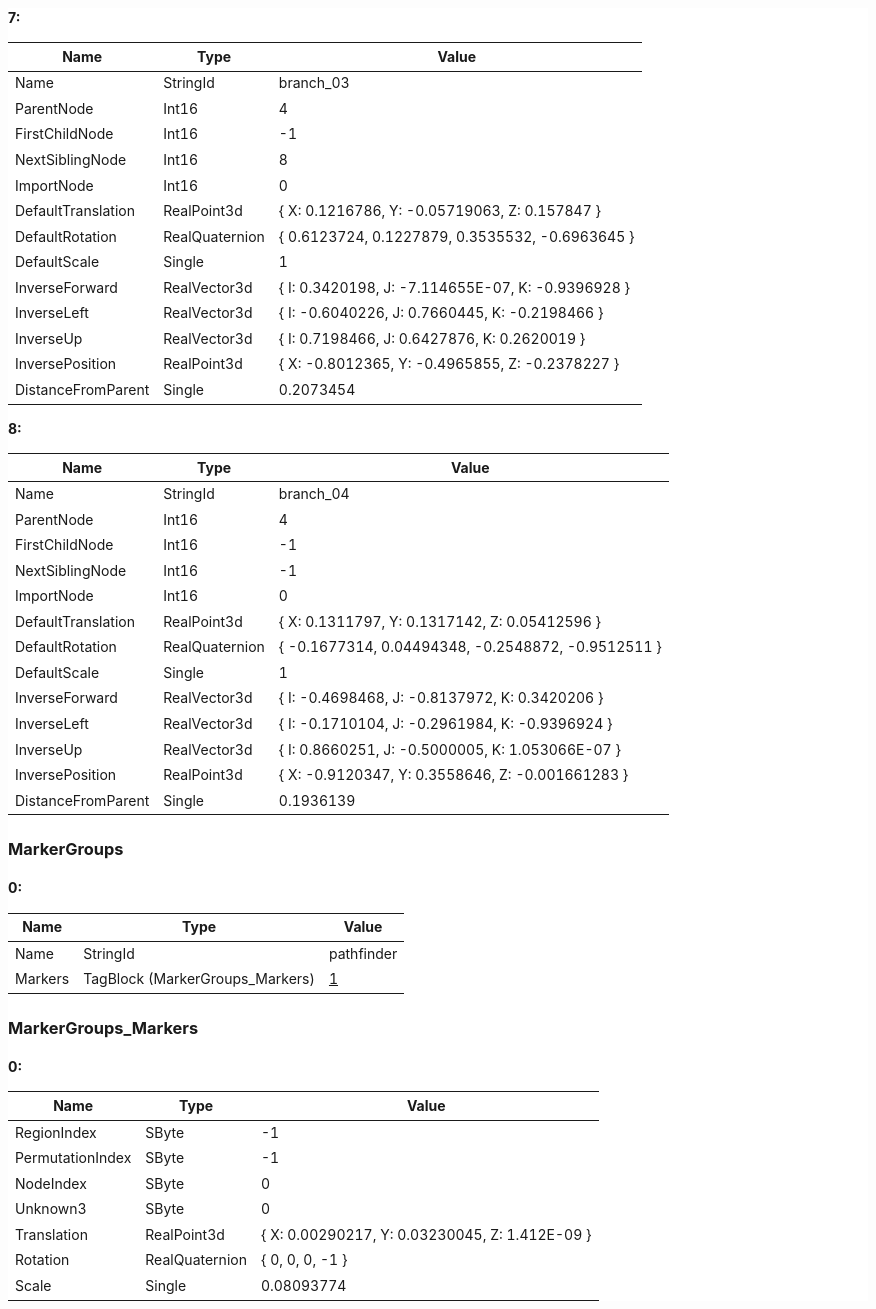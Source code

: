 
**7:**

Name	| Type	| Value
---	|---	|---	|
Name	|StringId	|branch_03
ParentNode	|Int16	|4
FirstChildNode	|Int16	|-1
NextSiblingNode	|Int16	|8
ImportNode	|Int16	|0
DefaultTranslation	|RealPoint3d	|{ X: 0.1216786, Y: -0.05719063, Z: 0.157847 }
DefaultRotation	|RealQuaternion	|{ 0.6123724, 0.1227879, 0.3535532, -0.6963645 }
DefaultScale	|Single	|1
InverseForward	|RealVector3d	|{ I: 0.3420198, J: -7.114655E-07, K: -0.9396928 }
InverseLeft	|RealVector3d	|{ I: -0.6040226, J: 0.7660445, K: -0.2198466 }
InverseUp	|RealVector3d	|{ I: 0.7198466, J: 0.6427876, K: 0.2620019 }
InversePosition	|RealPoint3d	|{ X: -0.8012365, Y: -0.4965855, Z: -0.2378227 }
DistanceFromParent	|Single	|0.2073454


**8:**

Name	| Type	| Value
---	|---	|---	|
Name	|StringId	|branch_04
ParentNode	|Int16	|4
FirstChildNode	|Int16	|-1
NextSiblingNode	|Int16	|-1
ImportNode	|Int16	|0
DefaultTranslation	|RealPoint3d	|{ X: 0.1311797, Y: 0.1317142, Z: 0.05412596 }
DefaultRotation	|RealQuaternion	|{ -0.1677314, 0.04494348, -0.2548872, -0.9512511 }
DefaultScale	|Single	|1
InverseForward	|RealVector3d	|{ I: -0.4698468, J: -0.8137972, K: 0.3420206 }
InverseLeft	|RealVector3d	|{ I: -0.1710104, J: -0.2961984, K: -0.9396924 }
InverseUp	|RealVector3d	|{ I: 0.8660251, J: -0.5000005, K: 1.053066E-07 }
InversePosition	|RealPoint3d	|{ X: -0.9120347, Y: 0.3558646, Z: -0.001661283 }
DistanceFromParent	|Single	|0.1936139


### MarkerGroups

**0:**

Name	| Type	| Value
---	|---	|---	|
Name	|StringId	|pathfinder
Markers	|TagBlock (MarkerGroups_Markers)	|[1](#markergroups_markers)


### MarkerGroups_Markers

**0:**

Name	| Type	| Value
---	|---	|---	|
RegionIndex	|SByte	|-1
PermutationIndex	|SByte	|-1
NodeIndex	|SByte	|0
Unknown3	|SByte	|0
Translation	|RealPoint3d	|{ X: 0.00290217, Y: 0.03230045, Z: 1.412E-09 }
Rotation	|RealQuaternion	|{ 0, 0, 0, -1 }
Scale	|Single	|0.08093774
